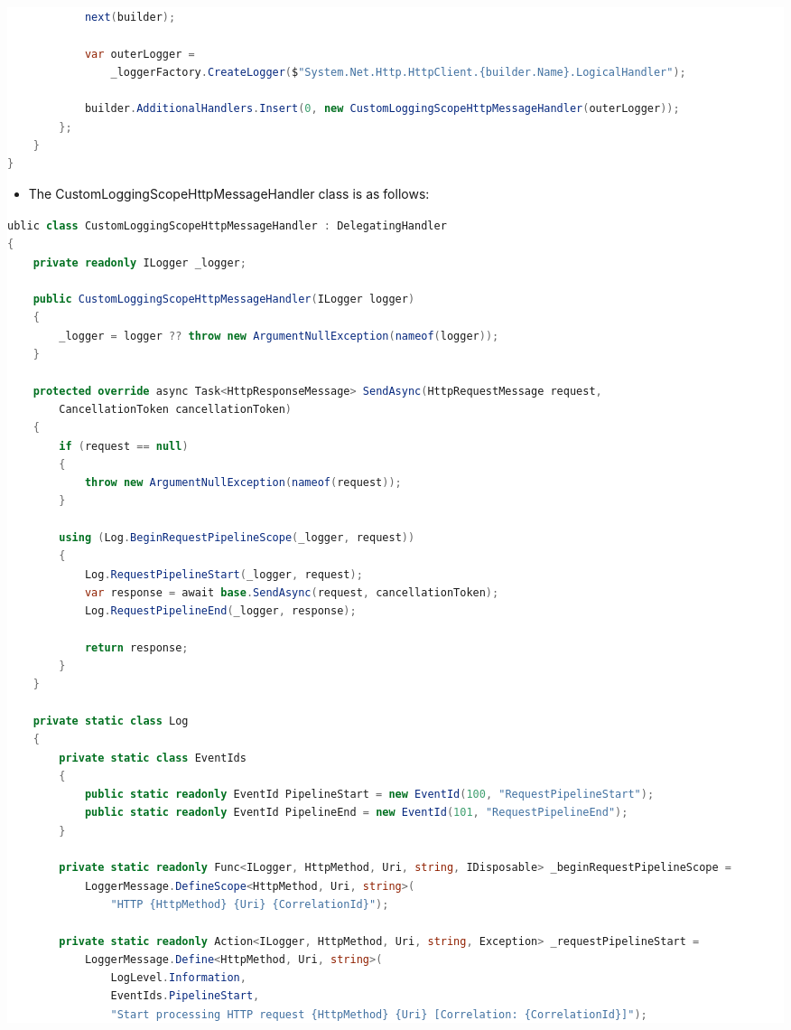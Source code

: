 ```csharp
            next(builder);

            var outerLogger =
                _loggerFactory.CreateLogger($"System.Net.Http.HttpClient.{builder.Name}.LogicalHandler");

            builder.AdditionalHandlers.Insert(0, new CustomLoggingScopeHttpMessageHandler(outerLogger));
        };
    }
}
```

- The CustomLoggingScopeHttpMessageHandler class is as follows:

```csharp
ublic class CustomLoggingScopeHttpMessageHandler : DelegatingHandler
{
    private readonly ILogger _logger;

    public CustomLoggingScopeHttpMessageHandler(ILogger logger)
    {
        _logger = logger ?? throw new ArgumentNullException(nameof(logger));
    }

    protected override async Task<HttpResponseMessage> SendAsync(HttpRequestMessage request,
        CancellationToken cancellationToken)
    {
        if (request == null)
        {
            throw new ArgumentNullException(nameof(request));
        }

        using (Log.BeginRequestPipelineScope(_logger, request))
        {
            Log.RequestPipelineStart(_logger, request);
            var response = await base.SendAsync(request, cancellationToken);
            Log.RequestPipelineEnd(_logger, response);

            return response;
        }
    }

    private static class Log
    {
        private static class EventIds
        {
            public static readonly EventId PipelineStart = new EventId(100, "RequestPipelineStart");
            public static readonly EventId PipelineEnd = new EventId(101, "RequestPipelineEnd");
        }

        private static readonly Func<ILogger, HttpMethod, Uri, string, IDisposable> _beginRequestPipelineScope =
            LoggerMessage.DefineScope<HttpMethod, Uri, string>(
                "HTTP {HttpMethod} {Uri} {CorrelationId}");

        private static readonly Action<ILogger, HttpMethod, Uri, string, Exception> _requestPipelineStart =
            LoggerMessage.Define<HttpMethod, Uri, string>(
                LogLevel.Information,
                EventIds.PipelineStart,
                "Start processing HTTP request {HttpMethod} {Uri} [Correlation: {CorrelationId}]");

```
